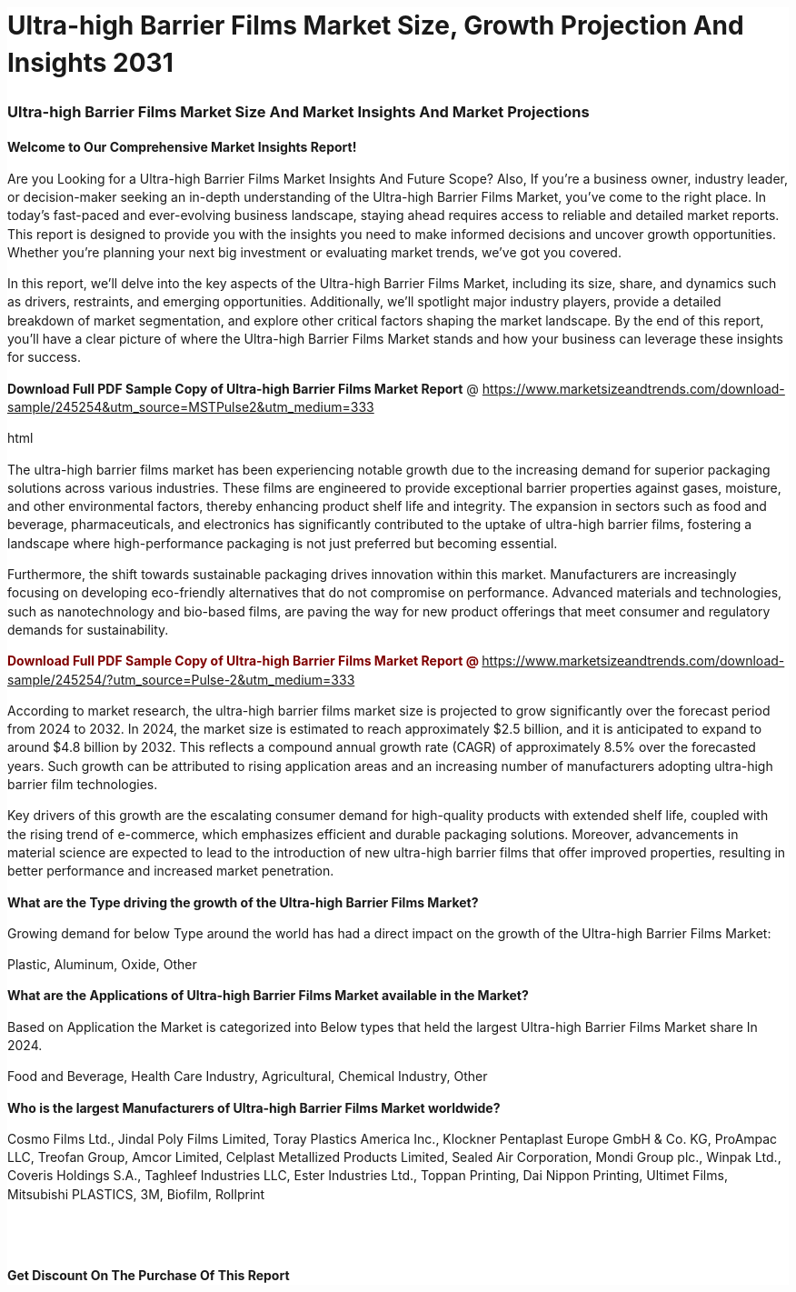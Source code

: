 <h1>Ultra-high Barrier Films Market Size, Growth Projection And Insights 2031</h1><div class="" data-test-id=""><h3><span class="">Ultra-high Barrier Films Market Size And Market Insights And Market Projections</span></h3></div><div class="" data-test-id=""><p><strong>Welcome to Our Comprehensive Market Insights Report!</strong></p><p>Are you Looking for a Ultra-high Barrier Films Market Insights And Future Scope? Also, If you&rsquo;re a business owner, industry leader, or decision-maker seeking an in-depth understanding of the Ultra-high Barrier Films Market, you&rsquo;ve come to the right place. In today&rsquo;s fast-paced and ever-evolving business landscape, staying ahead requires access to reliable and detailed market reports. This report is designed to provide you with the insights you need to make informed decisions and uncover growth opportunities. Whether you&rsquo;re planning your next big investment or evaluating market trends, we&rsquo;ve got you covered.</p><p>In this report, we&rsquo;ll delve into the key aspects of the Ultra-high Barrier Films Market, including its size, share, and dynamics such as drivers, restraints, and emerging opportunities. Additionally, we&rsquo;ll spotlight major industry players, provide a detailed breakdown of market segmentation, and explore other critical factors shaping the market landscape. By the end of this report, you&rsquo;ll have a clear picture of where the Ultra-high Barrier Films Market stands and how your business can leverage these insights for success.</p><p><strong>Download Full PDF Sample Copy of Ultra-high Barrier Films Market Report</strong> @ <a href="https://www.marketsizeandtrends.com/download-sample/245254&utm_source=MSTPulse2&utm_medium=333" target="_blank">https://www.marketsizeandtrends.com/download-sample/245254&utm_source=MSTPulse2&utm_medium=333</a></p></div><div class="" data-test-id=""><p><span class="">html<p>The ultra-high barrier films market has been experiencing notable growth due to the increasing demand for superior packaging solutions across various industries. These films are engineered to provide exceptional barrier properties against gases, moisture, and other environmental factors, thereby enhancing product shelf life and integrity. The expansion in sectors such as food and beverage, pharmaceuticals, and electronics has significantly contributed to the uptake of ultra-high barrier films, fostering a landscape where high-performance packaging is not just preferred but becoming essential.</p><p>Furthermore, the shift towards sustainable packaging drives innovation within this market. Manufacturers are increasingly focusing on developing eco-friendly alternatives that do not compromise on performance. Advanced materials and technologies, such as nanotechnology and bio-based films, are paving the way for new product offerings that meet consumer and regulatory demands for sustainability.</p><p><strong><span style="color: #800000;">Download Full PDF Sample Copy of Ultra-high Barrier Films Market Report @</span>&nbsp;</strong><a href="https://www.marketsizeandtrends.com/download-sample/245254/?utm_source=Pulse-2&amp;utm_medium=333">https://www.marketsizeandtrends.com/download-sample/245254/?utm_source=Pulse-2&amp;utm_medium=333</a></p><p>According to market research, the ultra-high barrier films market size is projected to grow significantly over the forecast period from 2024 to 2032. In 2024, the market size is estimated to reach approximately $2.5 billion, and it is anticipated to expand to around $4.8 billion by 2032. This reflects a compound annual growth rate (CAGR) of approximately 8.5% over the forecasted years. Such growth can be attributed to rising application areas and an increasing number of manufacturers adopting ultra-high barrier film technologies.</p><p>Key drivers of this growth are the escalating consumer demand for high-quality products with extended shelf life, coupled with the rising trend of e-commerce, which emphasizes efficient and durable packaging solutions. Moreover, advancements in material science are expected to lead to the introduction of new ultra-high barrier films that offer improved properties, resulting in better performance and increased market penetration.</p></span></p><p><strong><span class="">What are the&nbsp;Type driving the growth of the Ultra-high Barrier Films Market?</span></strong></p></div><div class="" data-test-id=""><p><span class="">Growing demand for below Type around the world has had a direct impact on the growth of the Ultra-high Barrier Films Market:</span></p></div><div class="" data-test-id=""><p>Plastic, Aluminum, Oxide, Other</p><p><span class=""><strong>What are the&nbsp;Applications&nbsp;of Ultra-high Barrier Films Market available in the Market?</strong></span></p></div><div class="" data-test-id=""><p><span class="">Based on Application the Market is categorized into Below types that held the largest Ultra-high Barrier Films Market share In 2024.</span></p></div><div class="" data-test-id=""><p><span class="">Food and Beverage, Health Care Industry, Agricultural, Chemical Industry, Other</span></p><p><span class=""><strong>Who is the largest Manufacturers of Ultra-high Barrier Films Market worldwide?</strong></span></p></div><div class="" data-test-id=""><p><span class="">Cosmo Films Ltd., Jindal Poly Films Limited, Toray Plastics America Inc., Klockner Pentaplast Europe GmbH & Co. KG, ProAmpac LLC, Treofan Group, Amcor Limited, Celplast Metallized Products Limited, Sealed Air Corporation, Mondi Group plc., Winpak Ltd., Coveris Holdings S.A., Taghleef Industries LLC, Ester Industries Ltd., Toppan Printing, Dai Nippon Printing, Ultimet Films, Mitsubishi PLASTICS, 3M, Biofilm, Rollprint</span></p></div><div class="" data-test-id="">&nbsp;</div><div class="" data-test-id="">&nbsp;</div><div class="" data-test-id=""><p><span class=""><strong>Get Discount On The Purchase Of This Report